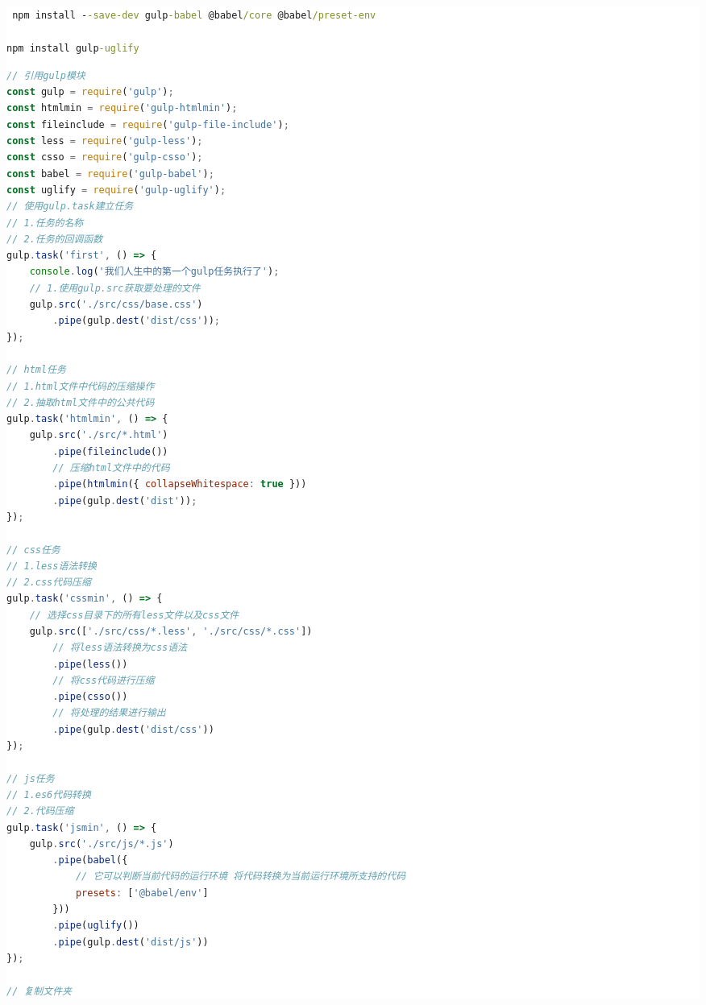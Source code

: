 ```cmd
 npm install --save-dev gulp-babel @babel/core @babel/preset-env
 
npm install gulp-uglify
```


```js
// 引用gulp模块
const gulp = require('gulp');
const htmlmin = require('gulp-htmlmin');
const fileinclude = require('gulp-file-include');
const less = require('gulp-less');
const csso = require('gulp-csso');
const babel = require('gulp-babel');
const uglify = require('gulp-uglify');
// 使用gulp.task建立任务
// 1.任务的名称
// 2.任务的回调函数
gulp.task('first', () => {
	console.log('我们人生中的第一个gulp任务执行了');
	// 1.使用gulp.src获取要处理的文件
	gulp.src('./src/css/base.css')
		.pipe(gulp.dest('dist/css'));
});

// html任务
// 1.html文件中代码的压缩操作
// 2.抽取html文件中的公共代码
gulp.task('htmlmin', () => {
	gulp.src('./src/*.html')
		.pipe(fileinclude())
		// 压缩html文件中的代码
		.pipe(htmlmin({ collapseWhitespace: true }))
		.pipe(gulp.dest('dist'));
});

// css任务
// 1.less语法转换
// 2.css代码压缩
gulp.task('cssmin', () => {
	// 选择css目录下的所有less文件以及css文件
	gulp.src(['./src/css/*.less', './src/css/*.css'])
		// 将less语法转换为css语法
		.pipe(less())
		// 将css代码进行压缩
		.pipe(csso())
		// 将处理的结果进行输出
		.pipe(gulp.dest('dist/css'))
});

// js任务
// 1.es6代码转换
// 2.代码压缩
gulp.task('jsmin', () => {
	gulp.src('./src/js/*.js')
		.pipe(babel({
			// 它可以判断当前代码的运行环境 将代码转换为当前运行环境所支持的代码
            presets: ['@babel/env']
        }))
        .pipe(uglify())
        .pipe(gulp.dest('dist/js'))
});

// 复制文件夹
```